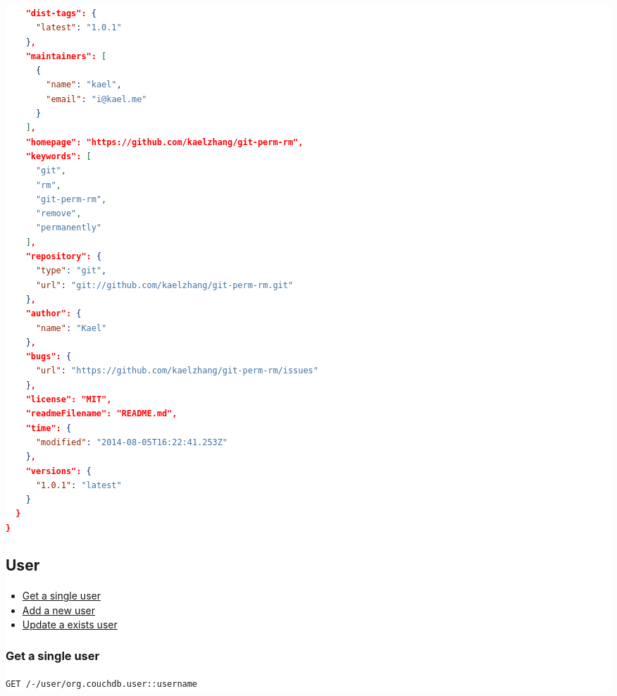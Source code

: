 ```json
    "dist-tags": {
      "latest": "1.0.1"
    },
    "maintainers": [
      {
        "name": "kael",
        "email": "i@kael.me"
      }
    ],
    "homepage": "https://github.com/kaelzhang/git-perm-rm",
    "keywords": [
      "git",
      "rm",
      "git-perm-rm",
      "remove",
      "permanently"
    ],
    "repository": {
      "type": "git",
      "url": "git://github.com/kaelzhang/git-perm-rm.git"
    },
    "author": {
      "name": "Kael"
    },
    "bugs": {
      "url": "https://github.com/kaelzhang/git-perm-rm/issues"
    },
    "license": "MIT",
    "readmeFilename": "README.md",
    "time": {
      "modified": "2014-08-05T16:22:41.253Z"
    },
    "versions": {
      "1.0.1": "latest"
    }
  }
}
```

## User

* [Get a single user](/docs/registry-api.md#get-a-single-user)
* [Add a new user](/docs/registry-api.md#add-a-new-user)
* [Update a exists user](/docs/registry-api.md#update-a-exists-user)

### Get a single user

```
GET /-/user/org.couchdb.user::username
```
